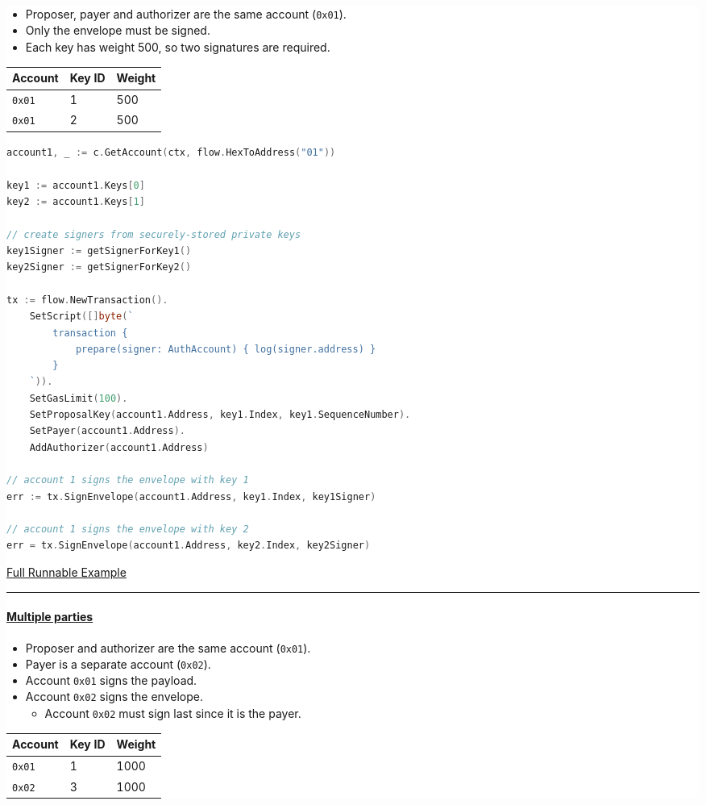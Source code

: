 - Proposer, payer and authorizer are the same account (`0x01`).
- Only the envelope must be signed.
- Each key has weight 500, so two signatures are required.

| Account   | Key ID | Weight |
|-----------|--------|--------|
| `0x01`    | 1      | 500    |
| `0x01`    | 2      | 500    |

```go
account1, _ := c.GetAccount(ctx, flow.HexToAddress("01"))

key1 := account1.Keys[0]
key2 := account1.Keys[1]

// create signers from securely-stored private keys
key1Signer := getSignerForKey1()
key2Signer := getSignerForKey2()

tx := flow.NewTransaction().
    SetScript([]byte(`
        transaction {
            prepare(signer: AuthAccount) { log(signer.address) }
        }
    `)).
    SetGasLimit(100).
    SetProposalKey(account1.Address, key1.Index, key1.SequenceNumber).
    SetPayer(account1.Address).
    AddAuthorizer(account1.Address)

// account 1 signs the envelope with key 1
err := tx.SignEnvelope(account1.Address, key1.Index, key1Signer)

// account 1 signs the envelope with key 2
err = tx.SignEnvelope(account1.Address, key2.Index, key2Signer)
```

[Full Runnable Example](/examples#single-party-multiple-signatures)

---

#### [Multiple parties](https://github.com/onflow/flow/blob/master/docs/accounts-and-keys.md#multiple-parties)

- Proposer and authorizer are the same account (`0x01`).
- Payer is a separate account (`0x02`).
- Account `0x01` signs the payload.
- Account `0x02` signs the envelope.
  - Account `0x02` must sign last since it is the payer.

| Account   | Key ID | Weight |
|-----------|--------|--------|
| `0x01`    | 1      | 1000   |
| `0x02`    | 3      | 1000   |
